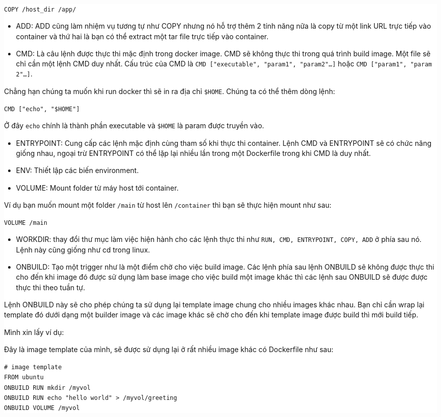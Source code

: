 ```
COPY /host_dir /app/
```

* ADD: ADD cũng làm nhiệm vụ tương tự như COPY nhưng nó hỗ trợ thêm 2 tính năng nữa là copy từ một link URL trực tiếp vào container và thứ hai là bạn có thể extract một tar file trực tiếp vào container.

* CMD: Là câu lệnh được thực thi mặc định trong docker image. CMD sẽ không thực thi trong quá trình build image. Một file sẽ chỉ cần một lệnh CMD duy nhất. Cấu trúc của CMD là `CMD ["executable", "param1", "param2"…]` hoặc `CMD ["param1", "param2"…]`.

Chẳng hạn chúng ta muốn khi run docker thì sẽ in ra địa chỉ `$HOME`. Chúng ta có thể thêm dòng lệnh:

```
CMD ["echo", "$HOME"]
```

Ở đây `echo` chính là thành phần executable và `$HOME` là param được truyền vào.

* ENTRYPOINT: Cung cấp các lệnh mặc định cùng tham số khi thực thi container. Lệnh CMD và ENTRYPOINT sẽ có chức năng giống nhau, ngoại trừ ENTRYPOINT có thể lặp lại nhiều lần trong một Dockerfile trong khi CMD là duy nhất.

* ENV: Thiết lập các biến environment.

* VOLUME: Mount folder từ máy host tới container.

Ví dụ bạn muốn mount một folder `/main` từ host lên `/container` thì bạn sẽ thực hiện mount như sau:

```
VOLUME /main
```

* WORKDIR: thay đổi thư mục làm việc hiện hành cho các lệnh thực thi như `RUN, CMD, ENTRYPOINT, COPY, ADD` ở phía sau nó. Lệnh này cũng giống như cd trong linux.

* ONBUILD: Tạo một trigger như là một điểm chờ cho việc build image. Các lệnh phía sau lệnh ONBUILD sẽ không được thực thi cho đến khi image đó được sử dụng làm base image cho việc build một image khác thì các lệnh sau ONBUILD sẽ được được thực thi theo tuần tự.

Lệnh ONBUILD này sẽ cho phép chúng ta sử dụng lại template image chung cho nhiều images khác nhau. Bạn chỉ cần wrap lại template đó dưới dạng một builder image và các image khác sẽ chờ cho đến khi template image được build thì mới build tiếp.

Mình xin lấy ví dụ:

Đây là image template của mình, sẽ được sử dụng lại ở rất nhiều image khác có Dockerfile như sau:

```
# image template
FROM ubuntu
ONBUILD RUN mkdir /myvol
ONBUILD RUN echo "hello world" > /myvol/greeting
ONBUILD VOLUME /myvol

```

